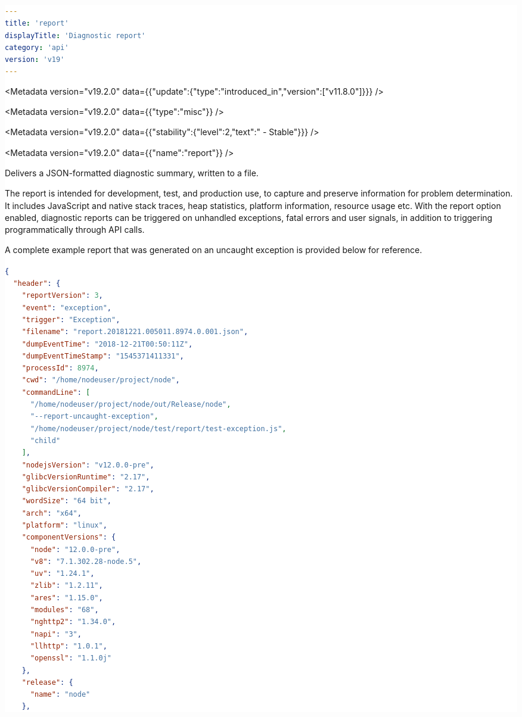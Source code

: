 ```yaml
---
title: 'report'
displayTitle: 'Diagnostic report'
category: 'api'
version: 'v19'
---
```


<Metadata version="v19.2.0" data={{"update":{"type":"introduced_in","version":["v11.8.0"]}}} />

<Metadata version="v19.2.0" data={{"type":"misc"}} />

<Metadata version="v19.2.0" data={{"stability":{"level":2,"text":" - Stable"}}} />

<Metadata version="v19.2.0" data={{"name":"report"}} />

Delivers a JSON-formatted diagnostic summary, written to a file.

The report is intended for development, test, and production use, to capture
and preserve information for problem determination. It includes JavaScript
and native stack traces, heap statistics, platform information, resource
usage etc. With the report option enabled, diagnostic reports can be triggered
on unhandled exceptions, fatal errors and user signals, in addition to
triggering programmatically through API calls.

A complete example report that was generated on an uncaught exception
is provided below for reference.

```json
{
  "header": {
    "reportVersion": 3,
    "event": "exception",
    "trigger": "Exception",
    "filename": "report.20181221.005011.8974.0.001.json",
    "dumpEventTime": "2018-12-21T00:50:11Z",
    "dumpEventTimeStamp": "1545371411331",
    "processId": 8974,
    "cwd": "/home/nodeuser/project/node",
    "commandLine": [
      "/home/nodeuser/project/node/out/Release/node",
      "--report-uncaught-exception",
      "/home/nodeuser/project/node/test/report/test-exception.js",
      "child"
    ],
    "nodejsVersion": "v12.0.0-pre",
    "glibcVersionRuntime": "2.17",
    "glibcVersionCompiler": "2.17",
    "wordSize": "64 bit",
    "arch": "x64",
    "platform": "linux",
    "componentVersions": {
      "node": "12.0.0-pre",
      "v8": "7.1.302.28-node.5",
      "uv": "1.24.1",
      "zlib": "1.2.11",
      "ares": "1.15.0",
      "modules": "68",
      "nghttp2": "1.34.0",
      "napi": "3",
      "llhttp": "1.0.1",
      "openssl": "1.1.0j"
    },
    "release": {
      "name": "node"
    },
```

[`Worker`]: worker_threads.md
[`process API documentation`]: /api/v19/process
